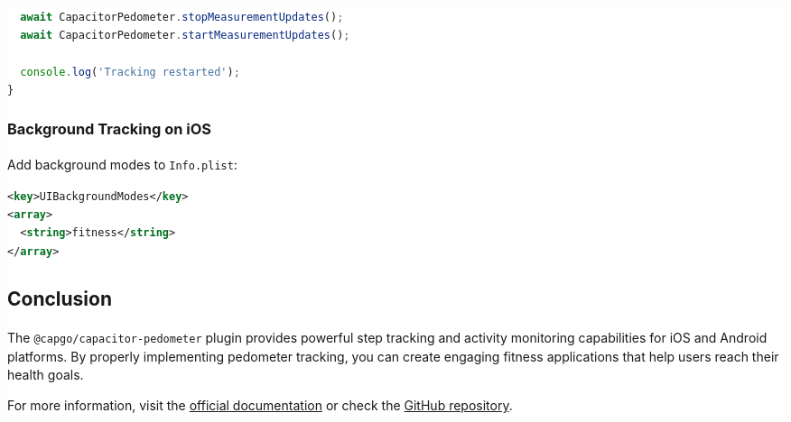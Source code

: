 ```typescript
  await CapacitorPedometer.stopMeasurementUpdates();
  await CapacitorPedometer.startMeasurementUpdates();

  console.log('Tracking restarted');
}
```

### Background Tracking on iOS

Add background modes to `Info.plist`:

```xml
<key>UIBackgroundModes</key>
<array>
  <string>fitness</string>
</array>
```

## Conclusion

The `@capgo/capacitor-pedometer` plugin provides powerful step tracking and activity monitoring capabilities for iOS and Android platforms. By properly implementing pedometer tracking, you can create engaging fitness applications that help users reach their health goals.

For more information, visit the [official documentation](https://capgo.app/docs/plugins/pedometer/) or check the [GitHub repository](https://github.com/Cap-go/capacitor-pedometer).
